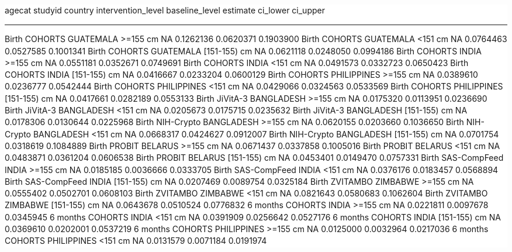 
agecat      studyid        country       intervention_level   baseline_level     estimate    ci_lower    ci_upper
----------  -------------  ------------  -------------------  ---------------  ----------  ----------  ----------
Birth       COHORTS        GUATEMALA     >=155 cm             NA                0.1262136   0.0620371   0.1903900
Birth       COHORTS        GUATEMALA     <151 cm              NA                0.0764463   0.0527585   0.1001341
Birth       COHORTS        GUATEMALA     [151-155) cm         NA                0.0621118   0.0248050   0.0994186
Birth       COHORTS        INDIA         >=155 cm             NA                0.0551181   0.0352671   0.0749691
Birth       COHORTS        INDIA         <151 cm              NA                0.0491573   0.0332723   0.0650423
Birth       COHORTS        INDIA         [151-155) cm         NA                0.0416667   0.0233204   0.0600129
Birth       COHORTS        PHILIPPINES   >=155 cm             NA                0.0389610   0.0236777   0.0542444
Birth       COHORTS        PHILIPPINES   <151 cm              NA                0.0429066   0.0324563   0.0533569
Birth       COHORTS        PHILIPPINES   [151-155) cm         NA                0.0417661   0.0282189   0.0553133
Birth       JiVitA-3       BANGLADESH    >=155 cm             NA                0.0175320   0.0113951   0.0236690
Birth       JiVitA-3       BANGLADESH    <151 cm              NA                0.0205673   0.0175715   0.0235632
Birth       JiVitA-3       BANGLADESH    [151-155) cm         NA                0.0178306   0.0130644   0.0225968
Birth       NIH-Crypto     BANGLADESH    >=155 cm             NA                0.0620155   0.0203660   0.1036650
Birth       NIH-Crypto     BANGLADESH    <151 cm              NA                0.0668317   0.0424627   0.0912007
Birth       NIH-Crypto     BANGLADESH    [151-155) cm         NA                0.0701754   0.0318619   0.1084889
Birth       PROBIT         BELARUS       >=155 cm             NA                0.0671437   0.0337858   0.1005016
Birth       PROBIT         BELARUS       <151 cm              NA                0.0483871   0.0361204   0.0606538
Birth       PROBIT         BELARUS       [151-155) cm         NA                0.0453401   0.0149470   0.0757331
Birth       SAS-CompFeed   INDIA         >=155 cm             NA                0.0185185   0.0036666   0.0333705
Birth       SAS-CompFeed   INDIA         <151 cm              NA                0.0376176   0.0183457   0.0568894
Birth       SAS-CompFeed   INDIA         [151-155) cm         NA                0.0207469   0.0089754   0.0325184
Birth       ZVITAMBO       ZIMBABWE      >=155 cm             NA                0.0555402   0.0502701   0.0608103
Birth       ZVITAMBO       ZIMBABWE      <151 cm              NA                0.0821643   0.0580683   0.1062604
Birth       ZVITAMBO       ZIMBABWE      [151-155) cm         NA                0.0643678   0.0510524   0.0776832
6 months    COHORTS        INDIA         >=155 cm             NA                0.0221811   0.0097678   0.0345945
6 months    COHORTS        INDIA         <151 cm              NA                0.0391909   0.0256642   0.0527176
6 months    COHORTS        INDIA         [151-155) cm         NA                0.0369610   0.0202001   0.0537219
6 months    COHORTS        PHILIPPINES   >=155 cm             NA                0.0125000   0.0032964   0.0217036
6 months    COHORTS        PHILIPPINES   <151 cm              NA                0.0131579   0.0071184   0.0191974